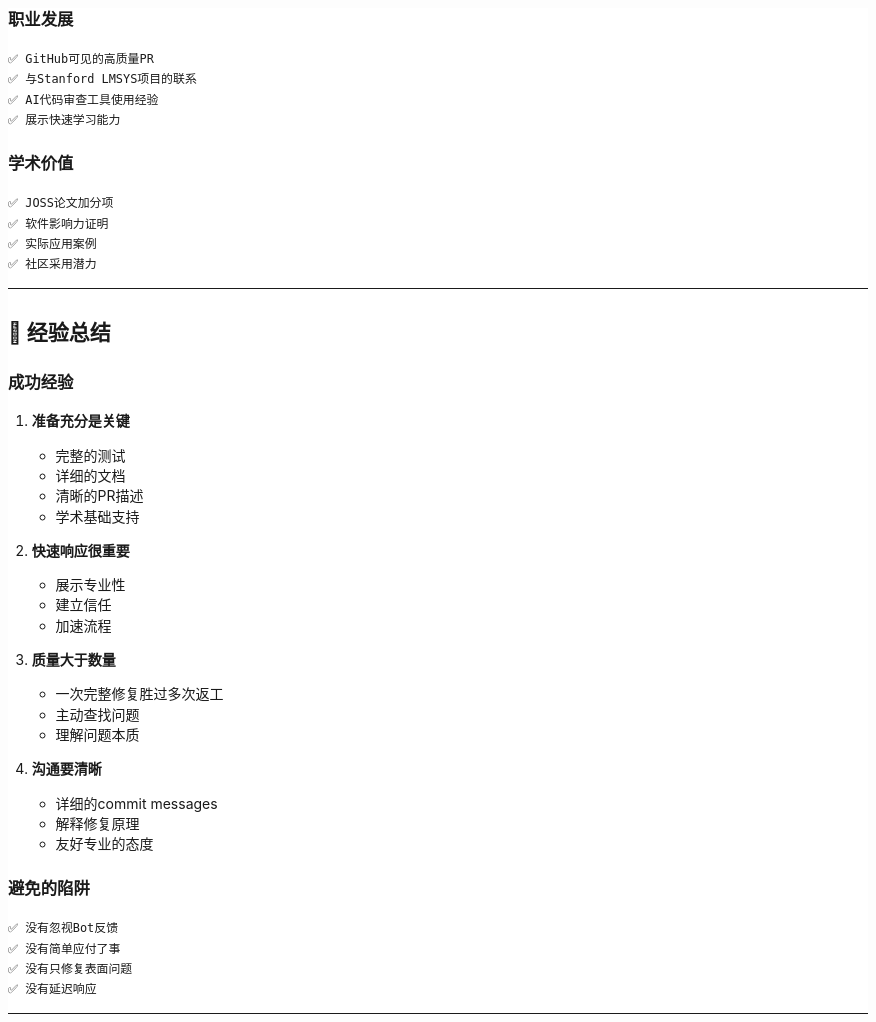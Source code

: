 ### 职业发展

```
✅ GitHub可见的高质量PR
✅ 与Stanford LMSYS项目的联系
✅ AI代码审查工具使用经验
✅ 展示快速学习能力
```

### 学术价值

```
✅ JOSS论文加分项
✅ 软件影响力证明
✅ 实际应用案例
✅ 社区采用潜力
```

---

## 📝 经验总结

### 成功经验

1. **准备充分是关键**
   - 完整的测试
   - 详细的文档
   - 清晰的PR描述
   - 学术基础支持

2. **快速响应很重要**
   - 展示专业性
   - 建立信任
   - 加速流程

3. **质量大于数量**
   - 一次完整修复胜过多次返工
   - 主动查找问题
   - 理解问题本质

4. **沟通要清晰**
   - 详细的commit messages
   - 解释修复原理
   - 友好专业的态度

### 避免的陷阱

```
✅ 没有忽视Bot反馈
✅ 没有简单应付了事
✅ 没有只修复表面问题
✅ 没有延迟响应
```

---